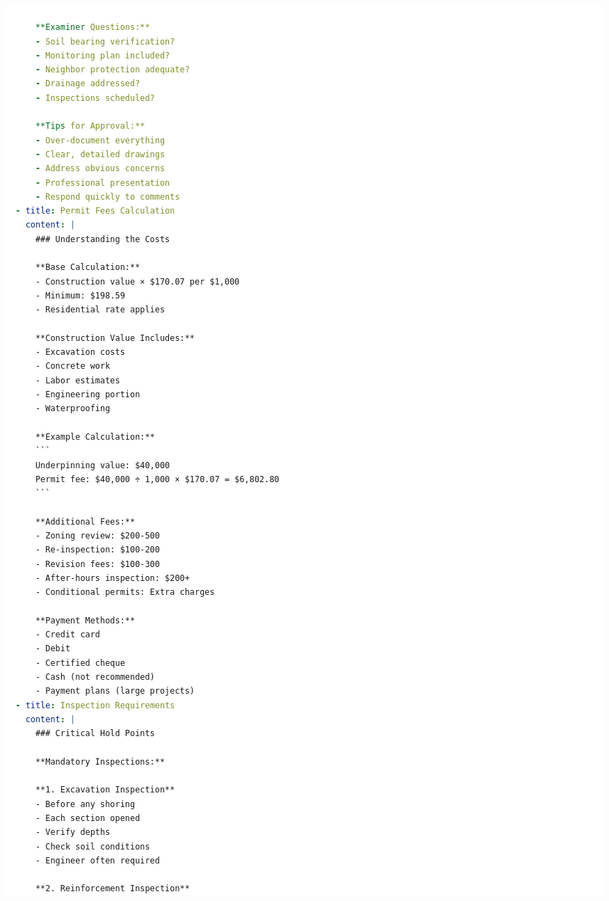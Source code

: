 ```yaml

      **Examiner Questions:**
      - Soil bearing verification?
      - Monitoring plan included?
      - Neighbor protection adequate?
      - Drainage addressed?
      - Inspections scheduled?

      **Tips for Approval:**
      - Over-document everything
      - Clear, detailed drawings
      - Address obvious concerns
      - Professional presentation
      - Respond quickly to comments
  - title: Permit Fees Calculation
    content: |
      ### Understanding the Costs

      **Base Calculation:**
      - Construction value × $170.07 per $1,000
      - Minimum: $198.59
      - Residential rate applies

      **Construction Value Includes:**
      - Excavation costs
      - Concrete work
      - Labor estimates
      - Engineering portion
      - Waterproofing

      **Example Calculation:**
      ```
      Underpinning value: $40,000
      Permit fee: $40,000 ÷ 1,000 × $170.07 = $6,802.80
      ```

      **Additional Fees:**
      - Zoning review: $200-500
      - Re-inspection: $100-200
      - Revision fees: $100-300
      - After-hours inspection: $200+
      - Conditional permits: Extra charges

      **Payment Methods:**
      - Credit card
      - Debit
      - Certified cheque
      - Cash (not recommended)
      - Payment plans (large projects)
  - title: Inspection Requirements
    content: |
      ### Critical Hold Points

      **Mandatory Inspections:**

      **1. Excavation Inspection**
      - Before any shoring
      - Each section opened
      - Verify depths
      - Check soil conditions
      - Engineer often required

      **2. Reinforcement Inspection**
```